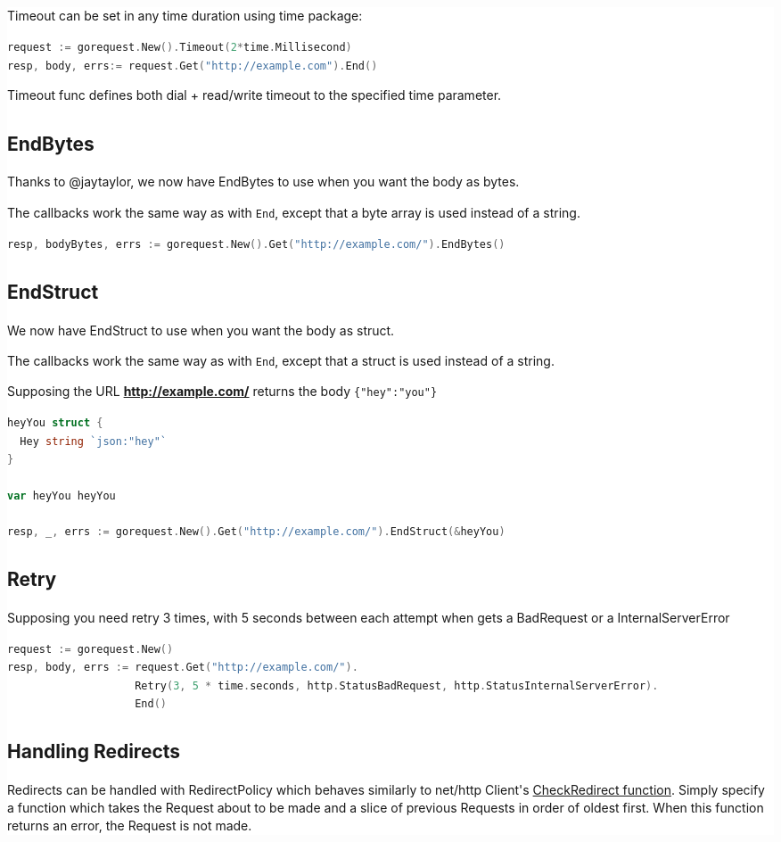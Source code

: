 Timeout can be set in any time duration using time package:

```go
request := gorequest.New().Timeout(2*time.Millisecond)
resp, body, errs:= request.Get("http://example.com").End()
```

Timeout func defines both dial + read/write timeout to the specified time parameter.

## EndBytes

Thanks to @jaytaylor, we now have EndBytes to use when you want the body as bytes.

The callbacks work the same way as with `End`, except that a byte array is used instead of a string.

```go
resp, bodyBytes, errs := gorequest.New().Get("http://example.com/").EndBytes()
```

## EndStruct

We now have EndStruct to use when you want the body as struct.

The callbacks work the same way as with `End`, except that a struct is used instead of a string.

Supposing the URL **http://example.com/** returns the body `{"hey":"you"}`

```go
heyYou struct {
  Hey string `json:"hey"`
}

var heyYou heyYou

resp, _, errs := gorequest.New().Get("http://example.com/").EndStruct(&heyYou)
```

## Retry

Supposing you need retry 3 times, with 5 seconds between each attempt when gets a BadRequest or a InternalServerError

```go
request := gorequest.New()
resp, body, errs := request.Get("http://example.com/").
                    Retry(3, 5 * time.seconds, http.StatusBadRequest, http.StatusInternalServerError).
                    End()
```

## Handling Redirects

Redirects can be handled with RedirectPolicy which behaves similarly to
net/http Client's [CheckRedirect
function](https://golang.org/pkg/net/http#Client). Simply specify a function
which takes the Request about to be made and a slice of previous Requests in
order of oldest first. When this function returns an error, the Request is not
made.
